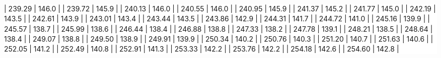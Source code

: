 | 239.29 | 146.0 |
| 239.72 | 145.9 |
| 240.13 | 146.0 |
| 240.55 | 146.0 |
| 240.95 | 145.9 |
| 241.37 | 145.2 |
| 241.77 | 145.0 |
| 242.19 | 143.5 |
| 242.61 | 143.9 |
| 243.01 | 143.4 |
| 243.44 | 143.5 |
| 243.86 | 142.9 |
| 244.31 | 141.7 |
| 244.72 | 141.0 |
| 245.16 | 139.9 |
| 245.57 | 138.7 |
| 245.99 | 138.6 |
| 246.44 | 138.4 |
| 246.88 | 138.8 |
| 247.33 | 138.2 |
| 247.78 | 139.1 |
| 248.21 | 138.5 |
| 248.64 | 138.4 |
| 249.07 | 138.8 |
| 249.50 | 138.9 |
| 249.91 | 139.9 |
| 250.34 | 140.2 |
| 250.76 | 140.3 |
| 251.20 | 140.7 |
| 251.63 | 140.6 |
| 252.05 | 141.2 |
| 252.49 | 140.8 |
| 252.91 | 141.3 |
| 253.33 | 142.2 |
| 253.76 | 142.2 |
| 254.18 | 142.6 |
| 254.60 | 142.8 |